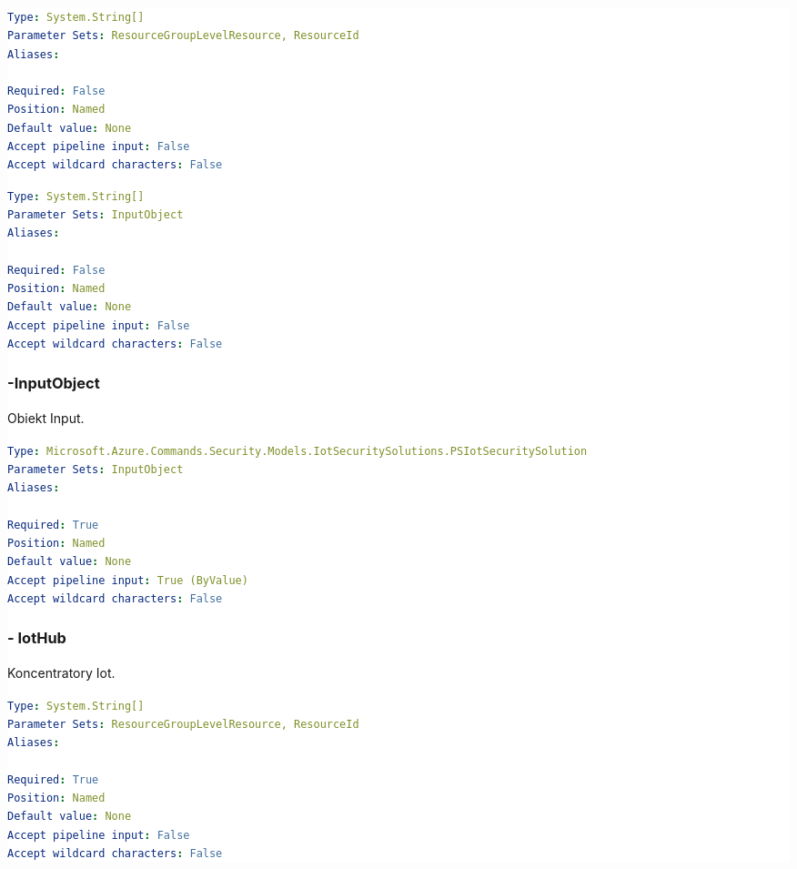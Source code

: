 ```yaml
Type: System.String[]
Parameter Sets: ResourceGroupLevelResource, ResourceId
Aliases:

Required: False
Position: Named
Default value: None
Accept pipeline input: False
Accept wildcard characters: False
```

```yaml
Type: System.String[]
Parameter Sets: InputObject
Aliases:

Required: False
Position: Named
Default value: None
Accept pipeline input: False
Accept wildcard characters: False
```

### -InputObject
Obiekt Input.

```yaml
Type: Microsoft.Azure.Commands.Security.Models.IotSecuritySolutions.PSIotSecuritySolution
Parameter Sets: InputObject
Aliases:

Required: True
Position: Named
Default value: None
Accept pipeline input: True (ByValue)
Accept wildcard characters: False
```

### - IotHub
Koncentratory Iot.

```yaml
Type: System.String[]
Parameter Sets: ResourceGroupLevelResource, ResourceId
Aliases:

Required: True
Position: Named
Default value: None
Accept pipeline input: False
Accept wildcard characters: False
```

